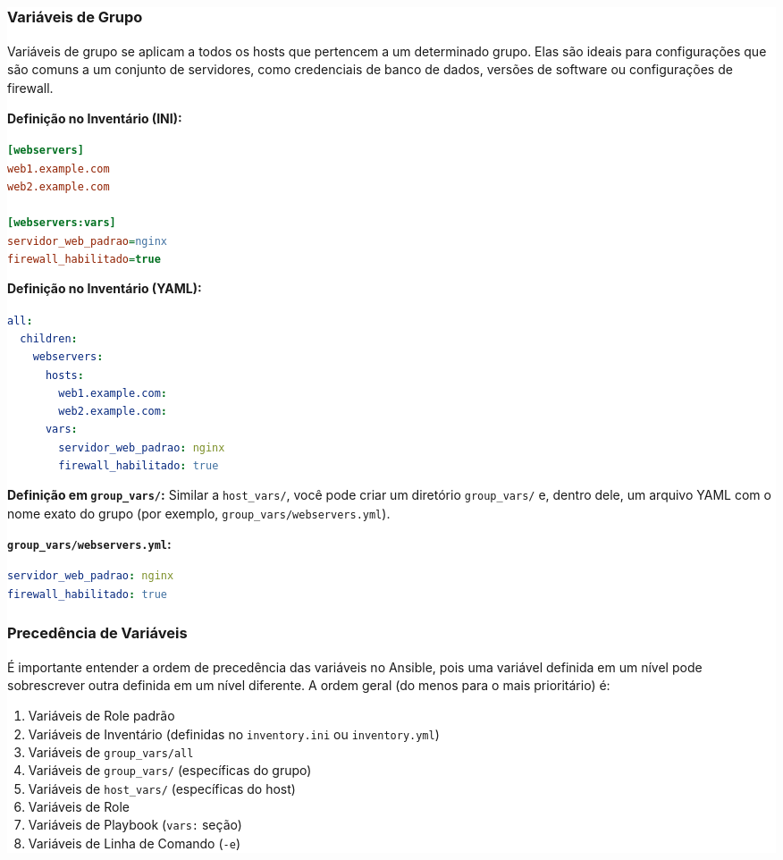 ### Variáveis de Grupo

Variáveis de grupo se aplicam a todos os hosts que pertencem a um determinado grupo. Elas são ideais para configurações que são comuns a um conjunto de servidores, como credenciais de banco de dados, versões de software ou configurações de firewall.

**Definição no Inventário (INI):**
```ini
[webservers]
web1.example.com
web2.example.com

[webservers:vars]
servidor_web_padrao=nginx
firewall_habilitado=true
```

**Definição no Inventário (YAML):**
```yaml
all:
  children:
    webservers:
      hosts:
        web1.example.com:
        web2.example.com:
      vars:
        servidor_web_padrao: nginx
        firewall_habilitado: true
```

**Definição em `group_vars/`:**
Similar a `host_vars/`, você pode criar um diretório `group_vars/` e, dentro dele, um arquivo YAML com o nome exato do grupo (por exemplo, `group_vars/webservers.yml`).

**`group_vars/webservers.yml`:**
```yaml
servidor_web_padrao: nginx
firewall_habilitado: true
```

### Precedência de Variáveis

É importante entender a ordem de precedência das variáveis no Ansible, pois uma variável definida em um nível pode sobrescrever outra definida em um nível diferente. A ordem geral (do menos para o mais prioritário) é:

1.  Variáveis de Role padrão
2.  Variáveis de Inventário (definidas no `inventory.ini` ou `inventory.yml`)
3.  Variáveis de `group_vars/all`
4.  Variáveis de `group_vars/` (específicas do grupo)
5.  Variáveis de `host_vars/` (específicas do host)
6.  Variáveis de Role
7.  Variáveis de Playbook (`vars:` seção)
8.  Variáveis de Linha de Comando (`-e`)
